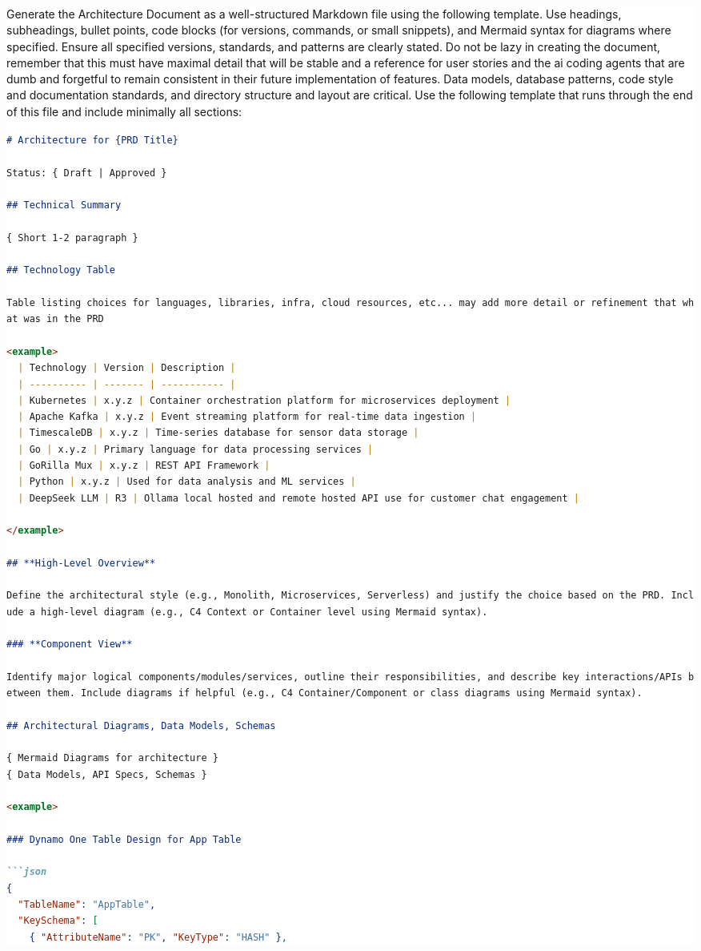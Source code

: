 Generate the Architecture Document as a well-structured Markdown file using the following template. Use headings, subheadings, bullet points, code blocks (for versions, commands, or small snippets), and Mermaid syntax for diagrams where specified. Ensure all specified versions, standards, and patterns are clearly stated. Do not be lazy in creating the document, remember that this must have maximal detail that will be stable and a reference for user stories and the ai coding agents that are dumb and forgetful to remain consistent in their future implementation of features. Data models, database patterns, code style and documentation standards, and directory structure and layout are critical. Use the following template that runs through the end of this file and include minimally all sections:

````markdown
# Architecture for {PRD Title}

Status: { Draft | Approved }

## Technical Summary

{ Short 1-2 paragraph }

## Technology Table

Table listing choices for languages, libraries, infra, cloud resources, etc... may add more detail or refinement that what was in the PRD

<example>
  | Technology | Version | Description |
  | ---------- | ------- | ----------- |
  | Kubernetes | x.y.z | Container orchestration platform for microservices deployment |
  | Apache Kafka | x.y.z | Event streaming platform for real-time data ingestion |
  | TimescaleDB | x.y.z | Time-series database for sensor data storage |
  | Go | x.y.z | Primary language for data processing services |
  | GoRilla Mux | x.y.z | REST API Framework |
  | Python | x.y.z | Used for data analysis and ML services |
  | DeepSeek LLM | R3 | Ollama local hosted and remote hosted API use for customer chat engagement |

</example>

## **High-Level Overview**

Define the architectural style (e.g., Monolith, Microservices, Serverless) and justify the choice based on the PRD. Include a high-level diagram (e.g., C4 Context or Container level using Mermaid syntax).

### **Component View**

Identify major logical components/modules/services, outline their responsibilities, and describe key interactions/APIs between them. Include diagrams if helpful (e.g., C4 Container/Component or class diagrams using Mermaid syntax).

## Architectural Diagrams, Data Models, Schemas

{ Mermaid Diagrams for architecture }
{ Data Models, API Specs, Schemas }

<example>

### Dynamo One Table Design for App Table

```json
{
  "TableName": "AppTable",
  "KeySchema": [
    { "AttributeName": "PK", "KeyType": "HASH" },
````